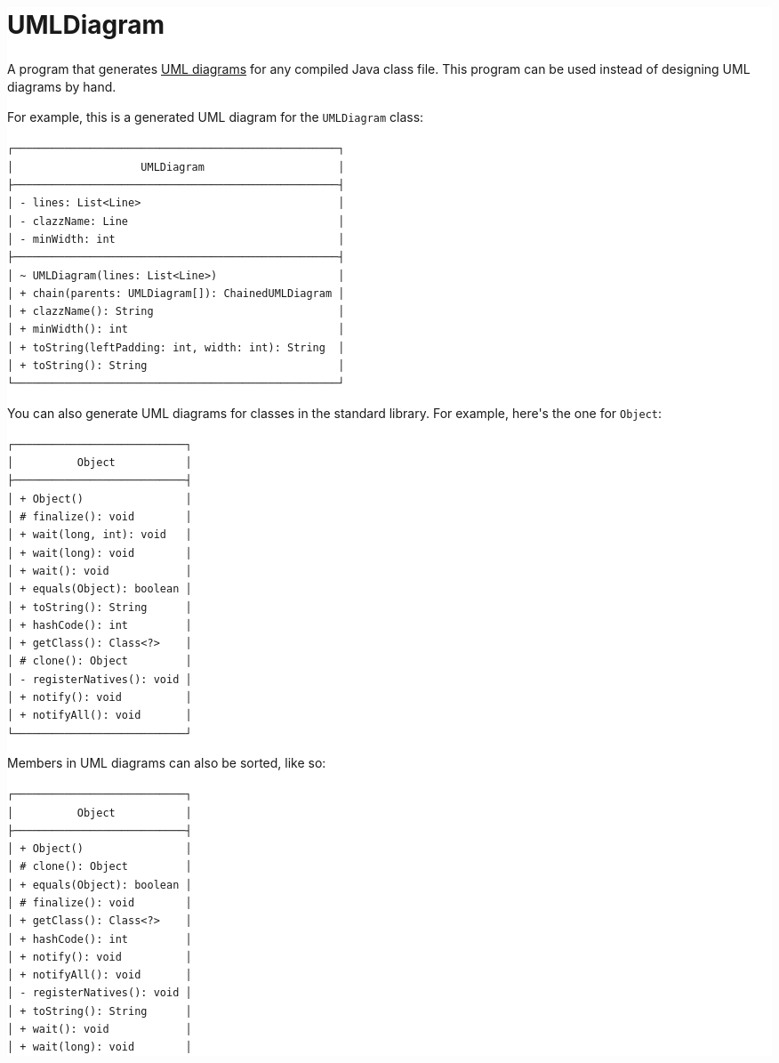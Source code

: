 # UMLDiagram

A program that generates [UML diagrams](https://en.wikipedia.org/wiki/Unified_Modeling_Language#Structure_diagrams) for any compiled Java class file.
This program can be used instead of designing UML diagrams by hand.

For example, this is a generated UML diagram for the `UMLDiagram` class:

```
┌───────────────────────────────────────────────────┐
│                    UMLDiagram                     │
├───────────────────────────────────────────────────┤
│ - lines: List<Line>                               │
│ - clazzName: Line                                 │
│ - minWidth: int                                   │
├───────────────────────────────────────────────────┤
│ ~ UMLDiagram(lines: List<Line>)                   │
│ + chain(parents: UMLDiagram[]): ChainedUMLDiagram │
│ + clazzName(): String                             │
│ + minWidth(): int                                 │
│ + toString(leftPadding: int, width: int): String  │
│ + toString(): String                              │
└───────────────────────────────────────────────────┘
```

You can also generate UML diagrams for classes in the standard library.
For example, here's the one for `Object`:

```
┌───────────────────────────┐
│          Object           │
├───────────────────────────┤
│ + Object()                │
│ # finalize(): void        │
│ + wait(long, int): void   │
│ + wait(long): void        │
│ + wait(): void            │
│ + equals(Object): boolean │
│ + toString(): String      │
│ + hashCode(): int         │
│ + getClass(): Class<?>    │
│ # clone(): Object         │
│ - registerNatives(): void │
│ + notify(): void          │
│ + notifyAll(): void       │
└───────────────────────────┘
```

Members in UML diagrams can also be sorted, like so:

```
┌───────────────────────────┐
│          Object           │
├───────────────────────────┤
│ + Object()                │
│ # clone(): Object         │
│ + equals(Object): boolean │
│ # finalize(): void        │
│ + getClass(): Class<?>    │
│ + hashCode(): int         │
│ + notify(): void          │
│ + notifyAll(): void       │
│ - registerNatives(): void │
│ + toString(): String      │
│ + wait(): void            │
│ + wait(long): void        │
```